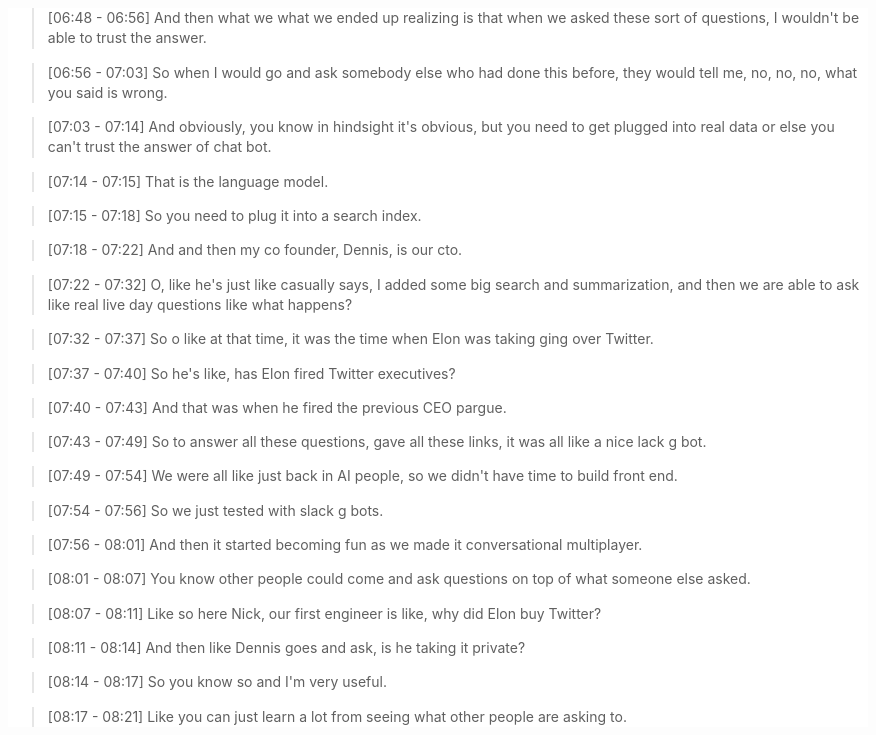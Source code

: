 > [06:48 - 06:56]
And then what we what we ended up realizing is that when we asked these sort of questions, I wouldn't be able to trust the answer.

> [06:56 - 07:03]
So when I would go and ask somebody else who had done this before, they would tell me, no, no, no, what you said is wrong.

> [07:03 - 07:14]
And obviously, you know in hindsight it's obvious, but you need to get plugged into real data or else you can't trust the answer of chat bot.

> [07:14 - 07:15]
That is the language model.

> [07:15 - 07:18]
So you need to plug it into a search index.

> [07:18 - 07:22]
And and then my co founder, Dennis, is our cto.

> [07:22 - 07:32]
O, like he's just like casually says, I added some big search and summarization, and then we are able to ask like real live day questions like what happens?

> [07:32 - 07:37]
So o like at that time, it was the time when Elon was taking ging over Twitter.

> [07:37 - 07:40]
So he's like, has Elon fired Twitter executives?

> [07:40 - 07:43]
And that was when he fired the previous CEO pargue.

> [07:43 - 07:49]
So to answer all these questions, gave all these links, it was all like a nice lack g bot.

> [07:49 - 07:54]
We were all like just back in AI people, so we didn't have time to build front end.

> [07:54 - 07:56]
So we just tested with slack g bots.

> [07:56 - 08:01]
And then it started becoming fun as we made it conversational multiplayer.

> [08:01 - 08:07]
You know other people could come and ask questions on top of what someone else asked.

> [08:07 - 08:11]
Like so here Nick, our first engineer is like, why did Elon buy Twitter?

> [08:11 - 08:14]
And then like Dennis goes and ask, is he taking it private?

> [08:14 - 08:17]
So you know so and I'm very useful.

> [08:17 - 08:21]
Like you can just learn a lot from seeing what other people are asking to.
